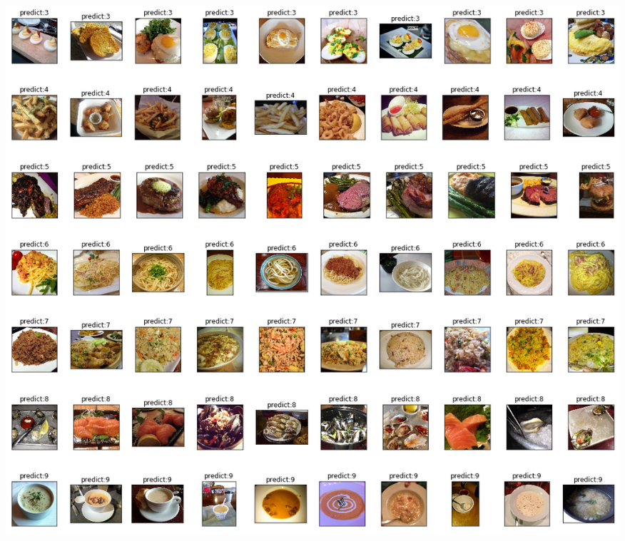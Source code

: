 ![png](output_37_3.png)



![png](output_37_4.png)



![png](output_37_5.png)



![png](output_37_6.png)



![png](output_37_7.png)



![png](output_37_8.png)



![png](output_37_9.png)
